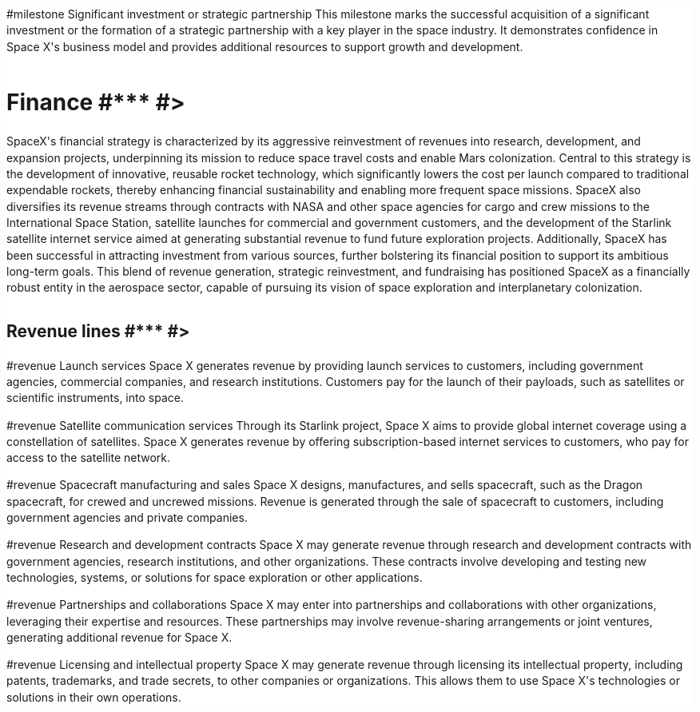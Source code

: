 #milestone Significant investment or strategic partnership
This milestone marks the successful acquisition of a significant investment or the formation of a strategic partnership with a key player in the space industry. It demonstrates confidence in Space X's business model and provides additional resources to support growth and development.

# Finance #*** #>

SpaceX's financial strategy is characterized by its aggressive reinvestment of revenues into research, development, and expansion projects, underpinning its mission to reduce space travel costs and enable Mars colonization. Central to this strategy is the development of innovative, reusable rocket technology, which significantly lowers the cost per launch compared to traditional expendable rockets, thereby enhancing financial sustainability and enabling more frequent space missions. SpaceX also diversifies its revenue streams through contracts with NASA and other space agencies for cargo and crew missions to the International Space Station, satellite launches for commercial and government customers, and the development of the Starlink satellite internet service aimed at generating substantial revenue to fund future exploration projects. Additionally, SpaceX has been successful in attracting investment from various sources, further bolstering its financial position to support its ambitious long-term goals. This blend of revenue generation, strategic reinvestment, and fundraising has positioned SpaceX as a financially robust entity in the aerospace sector, capable of pursuing its vision of space exploration and interplanetary colonization.

## Revenue lines #*** #>

#revenue Launch services
Space X generates revenue by providing launch services to customers, including government agencies, commercial companies, and research institutions. Customers pay for the launch of their payloads, such as satellites or scientific instruments, into space.

#revenue Satellite communication services
Through its Starlink project, Space X aims to provide global internet coverage using a constellation of satellites. Space X generates revenue by offering subscription-based internet services to customers, who pay for access to the satellite network.

#revenue Spacecraft manufacturing and sales
Space X designs, manufactures, and sells spacecraft, such as the Dragon spacecraft, for crewed and uncrewed missions. Revenue is generated through the sale of spacecraft to customers, including government agencies and private companies.

#revenue Research and development contracts
Space X may generate revenue through research and development contracts with government agencies, research institutions, and other organizations. These contracts involve developing and testing new technologies, systems, or solutions for space exploration or other applications.

#revenue Partnerships and collaborations
Space X may enter into partnerships and collaborations with other organizations, leveraging their expertise and resources. These partnerships may involve revenue-sharing arrangements or joint ventures, generating additional revenue for Space X.

#revenue Licensing and intellectual property
Space X may generate revenue through licensing its intellectual property, including patents, trademarks, and trade secrets, to other companies or organizations. This allows them to use Space X's technologies or solutions in their own operations.
